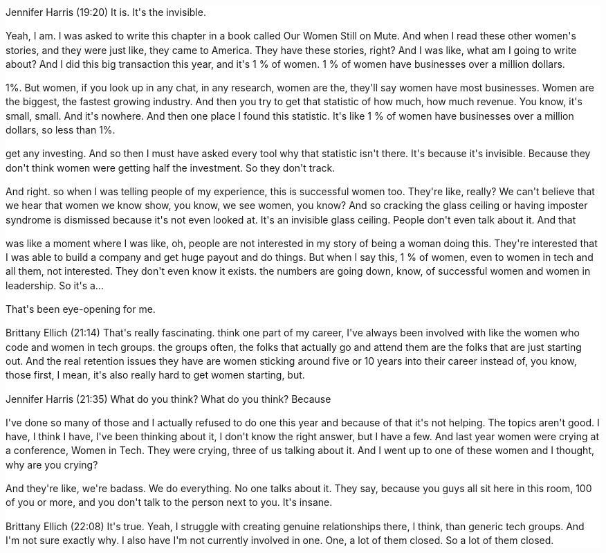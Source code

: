Jennifer Harris (19:20)
It is. It's the invisible.

Yeah, I am. I was asked to write this chapter in a book called Our Women Still on Mute. And when I read these other women's stories, and they were just like, they came to America. They have these stories, right? And I was like, what am I going to write about? And I did this big transaction this year, and it's 1 % of women. 1 % of women have businesses over a million dollars.

1%. But women, if you look up in any chat, in any research, women are the, they'll say women have most businesses. Women are the biggest, the fastest growing industry. And then you try to get that statistic of how much, how much revenue. You know, it's small, small. And it's nowhere. And then one place I found this statistic. It's like 1 % of women have businesses over a million dollars, so less than 1%.

get any investing. And so then I must have asked every tool why that statistic isn't there. It's because it's invisible. Because they don't think women were getting half the investment. So they don't track.

And right. so when I was telling people of my experience, this is successful women too. They're like, really? We can't believe that we hear that women we know show, you know, we see women, you know? And so cracking the glass ceiling or having imposter syndrome is dismissed because it's not even looked at. It's an invisible glass ceiling. People don't even talk about it. And that

was like a moment where I was like, oh, people are not interested in my story of being a woman doing this. They're interested that I was able to build a company and get huge payout and do things. But when I say this, 1 % of women, even to women in tech and all them, not interested. They don't even know it exists. the numbers are going down, know, of successful women and women in leadership. So it's a...

That's been eye-opening for me.

Brittany Ellich (21:14)
That's really fascinating. think one part of my career, I've always been involved with like the women who code and women in tech groups. the groups often, the folks that actually go and attend them are the folks that are just starting out. And the real retention issues they have are women sticking around five or 10 years into their career instead of, you know, those first, I mean, it's also really hard to get women starting, but.

Jennifer Harris (21:35)
What do you think? What do you think? Because

I've done so many of those and I actually refused to do one this year and because of that it's not helping. The topics aren't good. I have, I think I have, I've been thinking about it, I don't know the right answer, but I have a few. And last year women were crying at a conference, Women in Tech. They were crying, three of us talking about it. And I went up to one of these women and I thought, why are you crying?

And they're like, we're badass. We do everything. No one talks about it. They say, because you guys all sit here in this room, 100 of you or more, and you don't talk to the person next to you. It's insane.

Brittany Ellich (22:08)
It's true. Yeah, I struggle with creating genuine relationships there, I think, than generic tech groups. And I'm not sure exactly why. I also have I'm not currently involved in one. One, a lot of them closed. So a lot of them closed.
